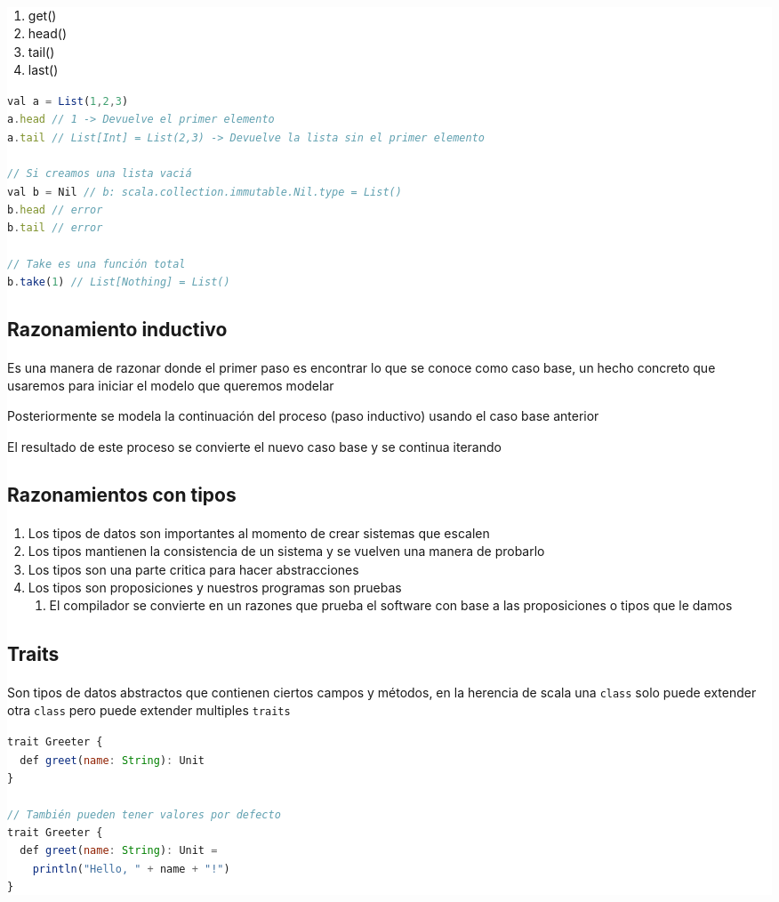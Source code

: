 1. get()
2. head()
3. tail()
4. last()

```js
val a = List(1,2,3)
a.head // 1 -> Devuelve el primer elemento
a.tail // List[Int] = List(2,3) -> Devuelve la lista sin el primer elemento

// Si creamos una lista vaciá
val b = Nil // b: scala.collection.immutable.Nil.type = List()
b.head // error
b.tail // error

// Take es una función total
b.take(1) // List[Nothing] = List()
```

## Razonamiento inductivo

Es una manera de razonar donde el primer paso es encontrar lo que se conoce como caso base, un hecho concreto que usaremos para iniciar el modelo que queremos modelar

Posteriormente se modela la continuación del proceso (paso inductivo) usando el caso base anterior

El resultado de este proceso se convierte el nuevo caso base y se continua iterando

## Razonamientos con tipos

1. Los tipos de datos son importantes al momento de crear sistemas que escalen
2. Los tipos mantienen la consistencia de un sistema y se vuelven una manera de probarlo
3. Los tipos son una parte critica para hacer abstracciones
4. Los tipos son proposiciones y nuestros programas son pruebas
   1. El compilador se convierte en un razones que prueba el software con base a las proposiciones o tipos que le damos

## Traits

Son tipos de datos abstractos que contienen ciertos campos y métodos, en la herencia de scala una `class` solo puede extender otra `class` pero puede extender multiples `traits`

```js
trait Greeter {
  def greet(name: String): Unit
}

// También pueden tener valores por defecto
trait Greeter {
  def greet(name: String): Unit =
    println("Hello, " + name + "!")
}
```
